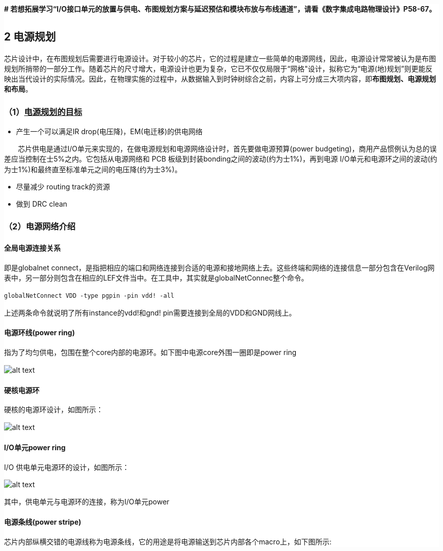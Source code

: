 **# 若想拓展学习“I/O接口单元的放置与供电、布图规划方案与延迟预估和模块布放与布线通道”，请看《数字集成电路物理设计》P58-67。**

## 2 电源规划

芯片设计中，在布图规划后需要进行电源设计。对于较小的芯片，它的过程是建立一些简单的电源网线，因此，电源设计常常被认为是布图规划所捎带的一部分工作。随着芯片的尺寸增大，电源设计也更为复杂，它已不仅仅局限于“网格"设计，拟称它为“电源(地)规划”则更能反映出当代设计的实际情况。因此，在物理实施的过程中，从数据输入到时钟树综合之前，内容上可分成三大项内容，即**布图规划、电源规划和布局**。

### （1）[电源规划的目标](https://blog.csdn.net/Tao_ZT/article/details/102456851)

- 产生一个可以满足IR drop(电压降)，EM(电迁移)的供电网络

&nbsp; &nbsp;&nbsp;&nbsp;&nbsp;&nbsp;芯片供电是通过I/O单元来实现的，在做电源规划和电源网络设计时，首先要做电源预算(power budgeting)，商用产品惯例认为总的误差应当控制在士5%之内。它包括从电源网络和 PCB 板级到封装bonding之间的波动(约为士1%)，再到电源 I/O单元和电源环之间的波动(约为士1%)和最终直至标准单元之间的电压降(约为士3%)。

- 尽量减少 routing track的资源

- 做到 DRC clean

### （2）电源网络介绍

#### 全局电源连接关系

即是globalnet connect，是指把相应的端口和网络连接到合适的电源和接地网络上去。这些终端和网络的连接信息一部分包含在Verilog网表中，另一部分则包含在相应的LEF文件当中。在工具中，其实就是globalNetConnec整个命令。

```
globalNetConnect VDD -type pgpin -pin vdd! -all
```

上述两条命令就说明了所有instance的vdd!和gnd! pin需要连接到全局的VDD和GND网线上。

#### 电源环线(power ring)

指为了均匀供电，包围在整个core内部的电源环。如下图中电源core外围一圈即是power ring

![alt text](/res/images/train_eda_3/a35bcd297d7f2171bd33a81208ae2fa9.jpg)

#### 硬核电源环

硬核的电源环设计，如图所示：

![alt text](/res/images/train_eda_3/image-1.png)

#### I/O单元power ring

I/O 供电单元电源环的设计，如图所示：

![alt text](/res/images/train_eda_3/image-2.png)

其中，供电单元与电源环的连接，称为I/O单元power

#### 电源条线(power stripe)

芯片内部纵横交错的电源线称为电源条线，它的用途是将电源输送到芯片内部各个macro上，如下图所示:
